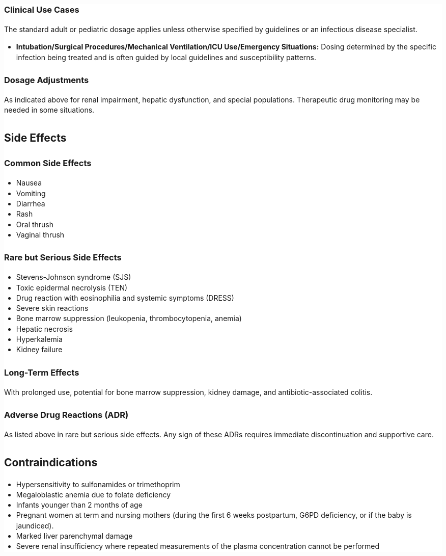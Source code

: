 ### Clinical Use Cases

The standard adult or pediatric dosage applies unless otherwise specified by guidelines or an infectious disease specialist.

* **Intubation/Surgical Procedures/Mechanical Ventilation/ICU Use/Emergency Situations:** Dosing determined by the specific infection being treated and is often guided by local guidelines and susceptibility patterns.


### Dosage Adjustments

As indicated above for renal impairment, hepatic dysfunction, and special populations. Therapeutic drug monitoring may be needed in some situations.


## Side Effects


### Common Side Effects

* Nausea
* Vomiting
* Diarrhea
* Rash
* Oral thrush
* Vaginal thrush

### Rare but Serious Side Effects

* Stevens-Johnson syndrome (SJS)
* Toxic epidermal necrolysis (TEN)
* Drug reaction with eosinophilia and systemic symptoms (DRESS)
* Severe skin reactions
* Bone marrow suppression (leukopenia, thrombocytopenia, anemia)
* Hepatic necrosis
* Hyperkalemia
* Kidney failure

### Long-Term Effects

With prolonged use, potential for bone marrow suppression, kidney damage, and antibiotic-associated colitis.

### Adverse Drug Reactions (ADR)

As listed above in rare but serious side effects. Any sign of these ADRs requires immediate discontinuation and supportive care.


## Contraindications

* Hypersensitivity to sulfonamides or trimethoprim
* Megaloblastic anemia due to folate deficiency
* Infants younger than 2 months of age
* Pregnant women at term and nursing mothers (during the first 6 weeks postpartum, G6PD deficiency, or if the baby is jaundiced).
* Marked liver parenchymal damage
* Severe renal insufficiency where repeated measurements of the plasma concentration cannot be performed
